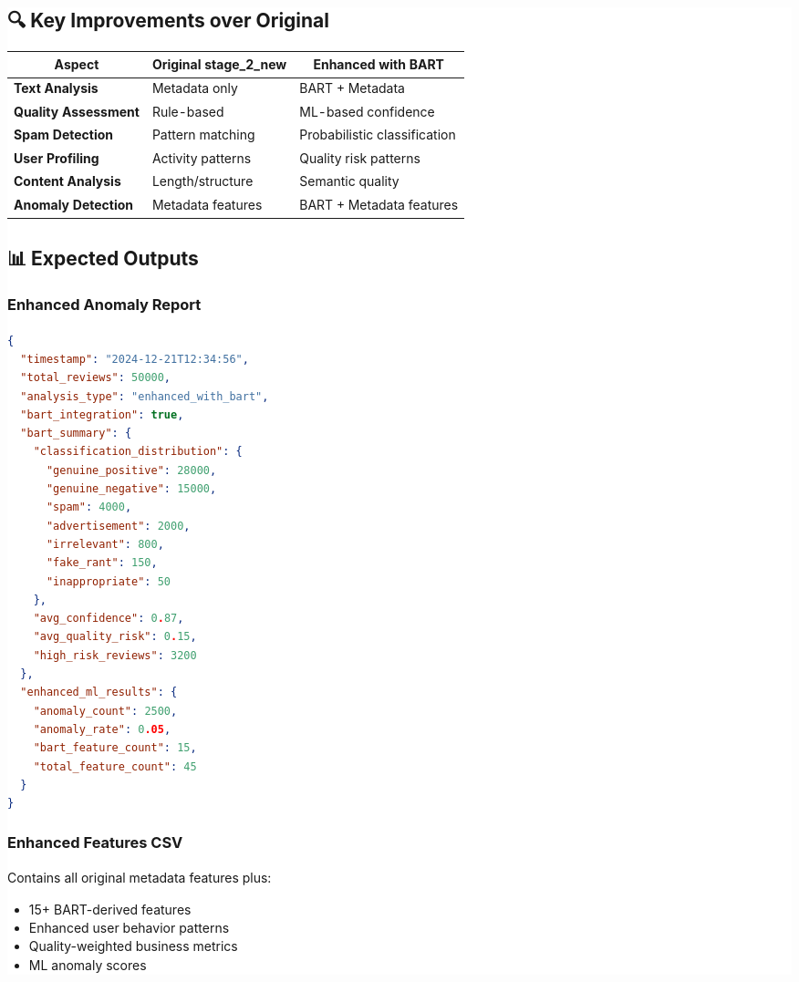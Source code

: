 ## 🔍 Key Improvements over Original

| Aspect | Original stage_2_new | Enhanced with BART |
|--------|---------------------|-------------------|
| **Text Analysis** | Metadata only | BART + Metadata |
| **Quality Assessment** | Rule-based | ML-based confidence |
| **Spam Detection** | Pattern matching | Probabilistic classification |
| **User Profiling** | Activity patterns | Quality risk patterns |
| **Content Analysis** | Length/structure | Semantic quality |
| **Anomaly Detection** | Metadata features | BART + Metadata features |

## 📊 Expected Outputs

### **Enhanced Anomaly Report**
```json
{
  "timestamp": "2024-12-21T12:34:56",
  "total_reviews": 50000,
  "analysis_type": "enhanced_with_bart",
  "bart_integration": true,
  "bart_summary": {
    "classification_distribution": {
      "genuine_positive": 28000,
      "genuine_negative": 15000,
      "spam": 4000,
      "advertisement": 2000,
      "irrelevant": 800,
      "fake_rant": 150,
      "inappropriate": 50
    },
    "avg_confidence": 0.87,
    "avg_quality_risk": 0.15,
    "high_risk_reviews": 3200
  },
  "enhanced_ml_results": {
    "anomaly_count": 2500,
    "anomaly_rate": 0.05,
    "bart_feature_count": 15,
    "total_feature_count": 45
  }
}
```

### **Enhanced Features CSV**
Contains all original metadata features plus:
- 15+ BART-derived features
- Enhanced user behavior patterns
- Quality-weighted business metrics
- ML anomaly scores
